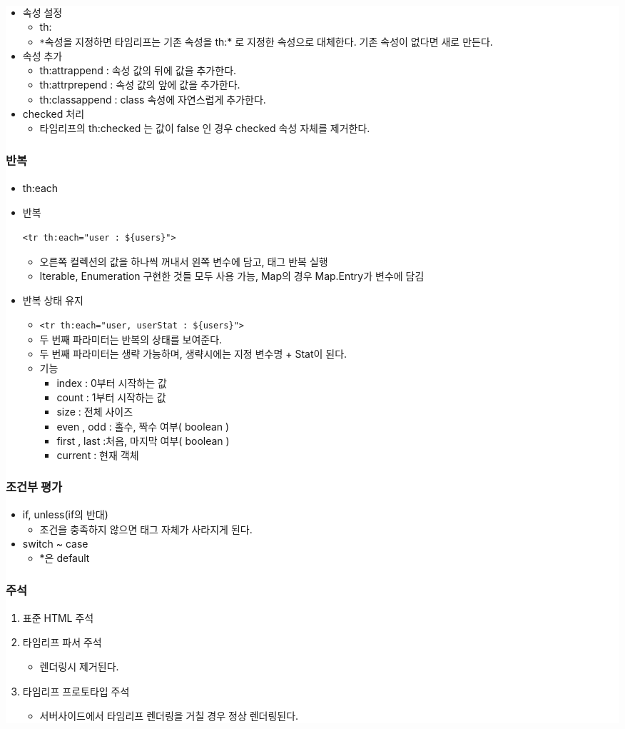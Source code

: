 - 속성 설정
  - th:
  - `*`속성을 지정하면 타임리프는 기존 속성을 th:* 로 지정한 속성으로 대체한다. 기존 속성이 없다면 새로 만든다.
- 속성 추가
  - th:attrappend : 속성 값의 뒤에 값을 추가한다.
  - th:attrprepend : 속성 값의 앞에 값을 추가한다.
  - th:classappend : class 속성에 자연스럽게 추가한다.
- checked 처리
  - 타임리프의 th:checked 는 값이 false 인 경우 checked 속성 자체를 제거한다.



### 반복

- th:each

- 반복

  `<tr th:each="user : ${users}">`

  - 오른쪽 컬렉션의 값을 하나씩 꺼내서 왼쪽 변수에 담고, 태그 반복 실행
  - Iterable, Enumeration 구현한 것들 모두 사용 가능, Map의 경우 Map.Entry가 변수에 담김

- 반복 상태 유지
  - `<tr th:each="user, userStat : ${users}">`
  - 두 번째 파라미터는 반복의 상태를 보여준다.
  - 두 번째 파라미터는 생략 가능하며, 생략시에는 지정 변수명 + Stat이 된다.
  - 기능
    - index : 0부터 시작하는 값
    - count : 1부터 시작하는 값
    - size : 전체 사이즈
    - even , odd : 홀수, 짝수 여부( boolean )
    - first , last :처음, 마지막 여부( boolean )
    - current : 현재 객체



### 조건부 평가

- if, unless(if의 반대)
  - 조건을 충족하지 않으면 태그 자체가 사라지게 된다.
- switch ~ case
  - *은 default



### 주석

1. 표준 HTML 주석

2. 타임리프 파서 주석

   - 렌더링시 제거된다.

3. 타임리프 프로토타입 주석

   - 서버사이드에서 타임리프 렌더링을 거칠 경우 정상 렌더링된다.
